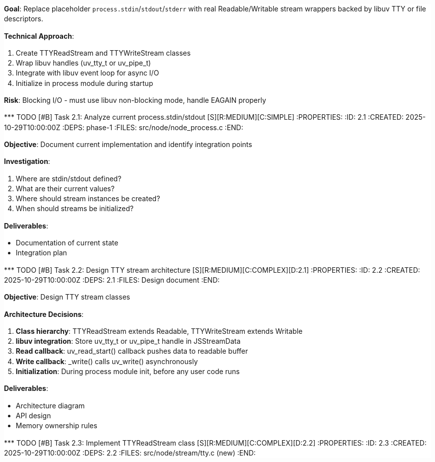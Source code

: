 **Goal**: Replace placeholder `process.stdin`/`stdout`/`stderr` with real Readable/Writable stream wrappers backed by libuv TTY or file descriptors.

**Technical Approach**:
1. Create TTYReadStream and TTYWriteStream classes
2. Wrap libuv handles (uv_tty_t or uv_pipe_t)
3. Integrate with libuv event loop for async I/O
4. Initialize in process module during startup

**Risk**: Blocking I/O - must use libuv non-blocking mode, handle EAGAIN properly

*** TODO [#B] Task 2.1: Analyze current process.stdin/stdout [S][R:MEDIUM][C:SIMPLE]
:PROPERTIES:
:ID: 2.1
:CREATED: 2025-10-29T10:00:00Z
:DEPS: phase-1
:FILES: src/node/node_process.c
:END:

**Objective**: Document current implementation and identify integration points

**Investigation**:
1. Where are stdin/stdout defined?
2. What are their current values?
3. Where should stream instances be created?
4. When should streams be initialized?

**Deliverables**:
- Documentation of current state
- Integration plan

*** TODO [#B] Task 2.2: Design TTY stream architecture [S][R:MEDIUM][C:COMPLEX][D:2.1]
:PROPERTIES:
:ID: 2.2
:CREATED: 2025-10-29T10:00:00Z
:DEPS: 2.1
:FILES: Design document
:END:

**Objective**: Design TTY stream classes

**Architecture Decisions**:
1. **Class hierarchy**: TTYReadStream extends Readable, TTYWriteStream extends Writable
2. **libuv integration**: Store uv_tty_t or uv_pipe_t handle in JSStreamData
3. **Read callback**: uv_read_start() callback pushes data to readable buffer
4. **Write callback**: _write() calls uv_write() asynchronously
5. **Initialization**: During process module init, before any user code runs

**Deliverables**:
- Architecture diagram
- API design
- Memory ownership rules

*** TODO [#B] Task 2.3: Implement TTYReadStream class [S][R:MEDIUM][C:COMPLEX][D:2.2]
:PROPERTIES:
:ID: 2.3
:CREATED: 2025-10-29T10:00:00Z
:DEPS: 2.2
:FILES: src/node/stream/tty.c (new)
:END:
